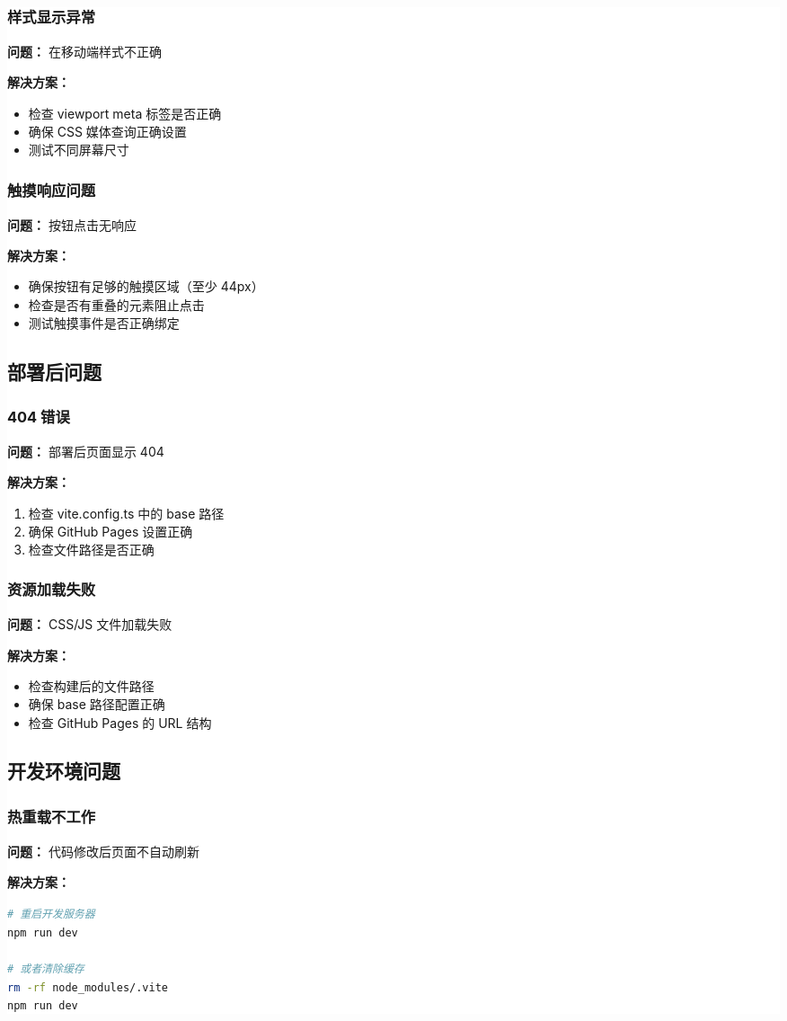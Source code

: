 ### 样式显示异常

**问题：** 在移动端样式不正确

**解决方案：**
- 检查 viewport meta 标签是否正确
- 确保 CSS 媒体查询正确设置
- 测试不同屏幕尺寸

### 触摸响应问题

**问题：** 按钮点击无响应

**解决方案：**
- 确保按钮有足够的触摸区域（至少 44px）
- 检查是否有重叠的元素阻止点击
- 测试触摸事件是否正确绑定

## 部署后问题

### 404 错误

**问题：** 部署后页面显示 404

**解决方案：**
1. 检查 vite.config.ts 中的 base 路径
2. 确保 GitHub Pages 设置正确
3. 检查文件路径是否正确

### 资源加载失败

**问题：** CSS/JS 文件加载失败

**解决方案：**
- 检查构建后的文件路径
- 确保 base 路径配置正确
- 检查 GitHub Pages 的 URL 结构

## 开发环境问题

### 热重载不工作

**问题：** 代码修改后页面不自动刷新

**解决方案：**
```bash
# 重启开发服务器
npm run dev

# 或者清除缓存
rm -rf node_modules/.vite
npm run dev
```
